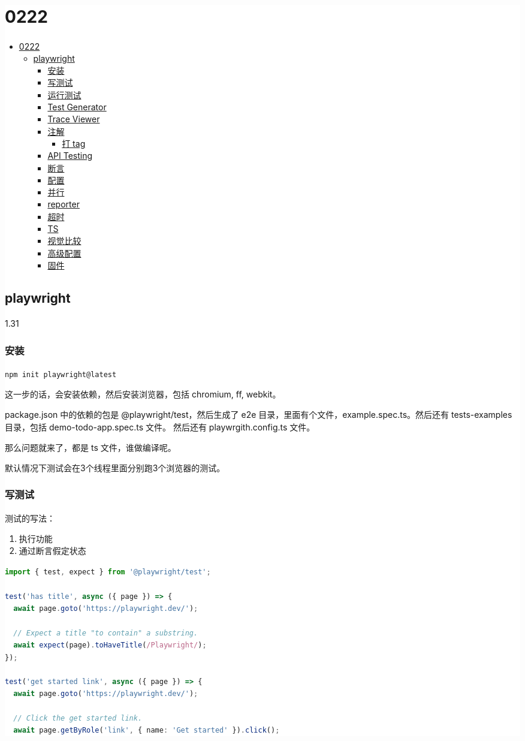 # 0222

- [0222](#0222)
  - [playwright](#playwright)
    - [安装](#安装)
    - [写测试](#写测试)
    - [运行测试](#运行测试)
    - [Test Generator](#test-generator)
    - [Trace Viewer](#trace-viewer)
    - [注解](#注解)
      - [打 tag](#打-tag)
    - [API Testing](#api-testing)
    - [断言](#断言)
    - [配置](#配置)
    - [并行](#并行)
    - [reporter](#reporter)
    - [超时](#超时)
    - [TS](#ts)
    - [视觉比较](#视觉比较)
    - [高级配置](#高级配置)
    - [固件](#固件)


## playwright

1.31

### 安装

```bash
npm init playwright@latest
```     

这一步的话，会安装依赖，然后安装浏览器，包括 chromium, ff, webkit。    

package.json 中的依赖的包是 @playwright/test，然后生成了 e2e 目录，里面有个文件，example.spec.ts。然后还有 tests-examples 目录，包括 demo-todo-app.spec.ts 文件。
然后还有 playwrgith.config.ts 文件。    

那么问题就来了，都是 ts 文件，谁做编译呢。   

默认情况下测试会在3个线程里面分别跑3个浏览器的测试。    

### 写测试

测试的写法：   

1. 执行功能
2. 通过断言假定状态     

```ts
import { test, expect } from '@playwright/test';

test('has title', async ({ page }) => {
  await page.goto('https://playwright.dev/');

  // Expect a title "to contain" a substring.
  await expect(page).toHaveTitle(/Playwright/);
});

test('get started link', async ({ page }) => {
  await page.goto('https://playwright.dev/');

  // Click the get started link.
  await page.getByRole('link', { name: 'Get started' }).click();

```
